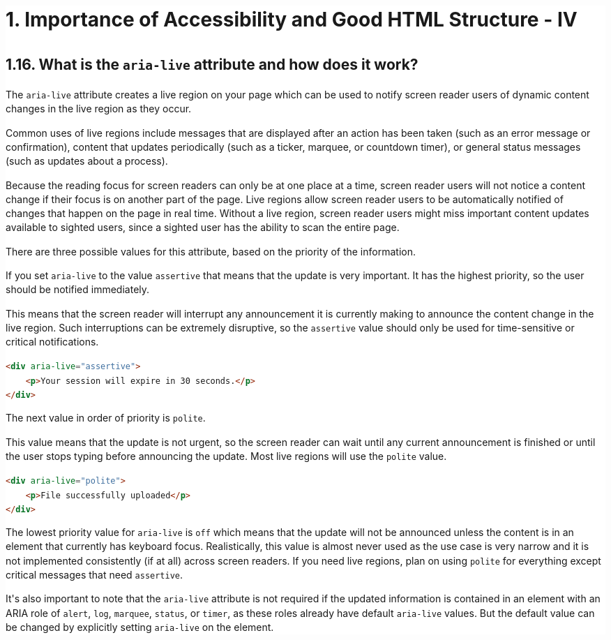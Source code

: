 # 1. Importance of Accessibility and Good HTML Structure - IV

## 1.16. What is the `aria-live` attribute and how does it work?

The `aria-live` attribute creates a live region on your page which can be used to notify screen reader users of dynamic content changes in the live region as they occur.

Common uses of live regions include messages that are displayed after an action has been taken (such as an error message or confirmation), content that updates periodically (such as a ticker, marquee, or countdown timer), or general status messages (such as updates about a process).

Because the reading focus for screen readers can only be at one place at a time, screen reader users will not notice a content change if their focus is on another part of the page. Live regions allow screen reader users to be automatically notified of changes that happen on the page in real time. Without a live region, screen reader users might miss important content updates available to sighted users, since a sighted user has the ability to scan the entire page.

There are three possible values for this attribute, based on the priority of the information.

If you set `aria-live` to the value `assertive` that means that the update is very important. It has the highest priority, so the user should be notified immediately.

This means that the screen reader will interrupt any announcement it is currently making to announce the content change in the live region. Such interruptions can be extremely disruptive, so the `assertive` value should only be used for time-sensitive or critical notifications.

```html
<div aria-live="assertive">
    <p>Your session will expire in 30 seconds.</p>
</div>
```
    

The next value in order of priority is `polite`.

This value means that the update is not urgent, so the screen reader can wait until any current announcement is finished or until the user stops typing before announcing the update. Most live regions will use the `polite` value.

```html
<div aria-live="polite">
    <p>File successfully uploaded</p>
</div>
```

The lowest priority value for `aria-live` is `off` which means that the update will not be announced unless the content is in an element that currently has keyboard focus. Realistically, this value is almost never used as the use case is very narrow and it is not implemented consistently (if at all) across screen readers. If you need live regions, plan on using `polite` for everything except critical messages that need `assertive`.

It's also important to note that the `aria-live` attribute is not required if the updated information is contained in an element with an ARIA role of `alert`, `log`, `marquee`, `status`, or `timer`, as these roles already have default `aria-live` values. But the default value can be changed by explicitly setting `aria-live` on the element.
